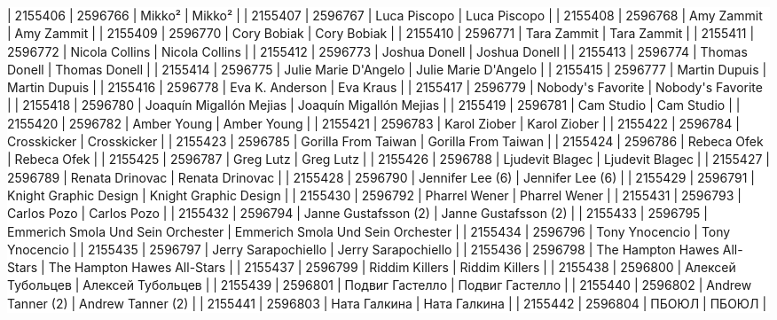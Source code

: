 | 2155406 | 2596766 | Mikko² | Mikko² |
| 2155407 | 2596767 | Luca Piscopo | Luca Piscopo |
| 2155408 | 2596768 | Amy Zammit | Amy Zammit |
| 2155409 | 2596770 | Cory Bobiak | Cory Bobiak |
| 2155410 | 2596771 | Tara Zammit | Tara Zammit |
| 2155411 | 2596772 | Nicola Collins | Nicola Collins |
| 2155412 | 2596773 | Joshua Donell | Joshua Donell |
| 2155413 | 2596774 | Thomas Donell | Thomas Donell |
| 2155414 | 2596775 | Julie Marie D'Angelo | Julie Marie D'Angelo |
| 2155415 | 2596777 | Martin Dupuis | Martin Dupuis |
| 2155416 | 2596778 | Eva K. Anderson | Eva Kraus |
| 2155417 | 2596779 | Nobody's Favorite | Nobody's Favorite |
| 2155418 | 2596780 | Joaquín Migallón Mejias | Joaquín Migallón Mejias |
| 2155419 | 2596781 | Cam Studio | Cam Studio |
| 2155420 | 2596782 | Amber Young | Amber Young |
| 2155421 | 2596783 | Karol Ziober | Karol Ziober |
| 2155422 | 2596784 | Crosskicker | Crosskicker |
| 2155423 | 2596785 | Gorilla From Taiwan | Gorilla From Taiwan |
| 2155424 | 2596786 | Rebeca Ofek | Rebeca Ofek |
| 2155425 | 2596787 | Greg Lutz | Greg Lutz |
| 2155426 | 2596788 | Ljudevit Blagec | Ljudevit Blagec |
| 2155427 | 2596789 | Renata Drinovac | Renata Drinovac |
| 2155428 | 2596790 | Jennifer Lee (6) | Jennifer Lee (6) |
| 2155429 | 2596791 | Knight Graphic Design | Knight Graphic Design |
| 2155430 | 2596792 | Pharrel Wener | Pharrel Wener |
| 2155431 | 2596793 | Carlos Pozo | Carlos Pozo |
| 2155432 | 2596794 | Janne Gustafsson (2) | Janne Gustafsson (2) |
| 2155433 | 2596795 | Emmerich Smola Und Sein Orchester | Emmerich Smola Und Sein Orchester |
| 2155434 | 2596796 | Tony Ynocencio | Tony Ynocencio |
| 2155435 | 2596797 | Jerry Sarapochiello | Jerry Sarapochiello |
| 2155436 | 2596798 | The Hampton Hawes All-Stars | The Hampton Hawes All-Stars |
| 2155437 | 2596799 | Riddim Killers | Riddim Killers |
| 2155438 | 2596800 | Алексей Тубольцев | Алексей Тубольцев |
| 2155439 | 2596801 | Подвиг Гастелло | Подвиг Гастелло |
| 2155440 | 2596802 | Andrew Tanner (2) | Andrew Tanner (2) |
| 2155441 | 2596803 | Ната Галкина | Ната Галкина |
| 2155442 | 2596804 | ПБОЮЛ | ПБОЮЛ |
